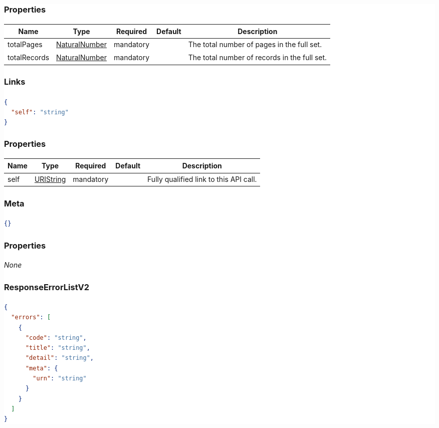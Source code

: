 <h3 id="cdr-register-api_metapaginated_properties">Properties</h3>

|Name|Type|Required|Default|Description|
|---|---|---|---|---|
|totalPages|[NaturalNumber](#common-field-types)|mandatory||The total number of pages in the full set.|
|totalRecords|[NaturalNumber](#common-field-types)|mandatory||The total number of records in the full set.|

<h3 class="schema-toc" id="cdr-register-api_schemas_tocSlinks">Links</h3>
<p id="tocSlinks" class="orig-anchor"></p>

<p>
  <a id="cdr-register-api_schema-base_links"></a>
  <a class="schema-anchor" id="schemacdr-register-apilinks"></a>
</p>

```json
{
  "self": "string"
}
```

<h3 id="cdr-register-api_links_properties">Properties</h3>

|Name|Type|Required|Default|Description|
|---|---|---|---|---|
|self|[URIString](#common-field-types)|mandatory||Fully qualified link to this API call.|

<h3 class="schema-toc" id="cdr-register-api_schemas_tocSmeta">Meta</h3>
<p id="tocSmeta" class="orig-anchor"></p>

<p>
  <a id="cdr-register-api_schema-base_meta"></a>
  <a class="schema-anchor" id="schemacdr-register-apimeta"></a>
</p>

```json
{}
```

<h3 id="cdr-register-api_meta_properties">Properties</h3>

*None*

<h3 class="schema-toc" id="cdr-register-api_schemas_tocSresponseerrorlistv2">ResponseErrorListV2</h3>
<p id="tocSresponseerrorlistv2" class="orig-anchor"></p>

<p>
  <a id="cdr-register-api_schema-base_responseerrorlist"></a>
  <a class="schema-anchor" id="schemacdr-register-apiresponseerrorlistv2"></a>
</p>

```json
{
  "errors": [
    {
      "code": "string",
      "title": "string",
      "detail": "string",
      "meta": {
        "urn": "string"
      }
    }
  ]
}
```
